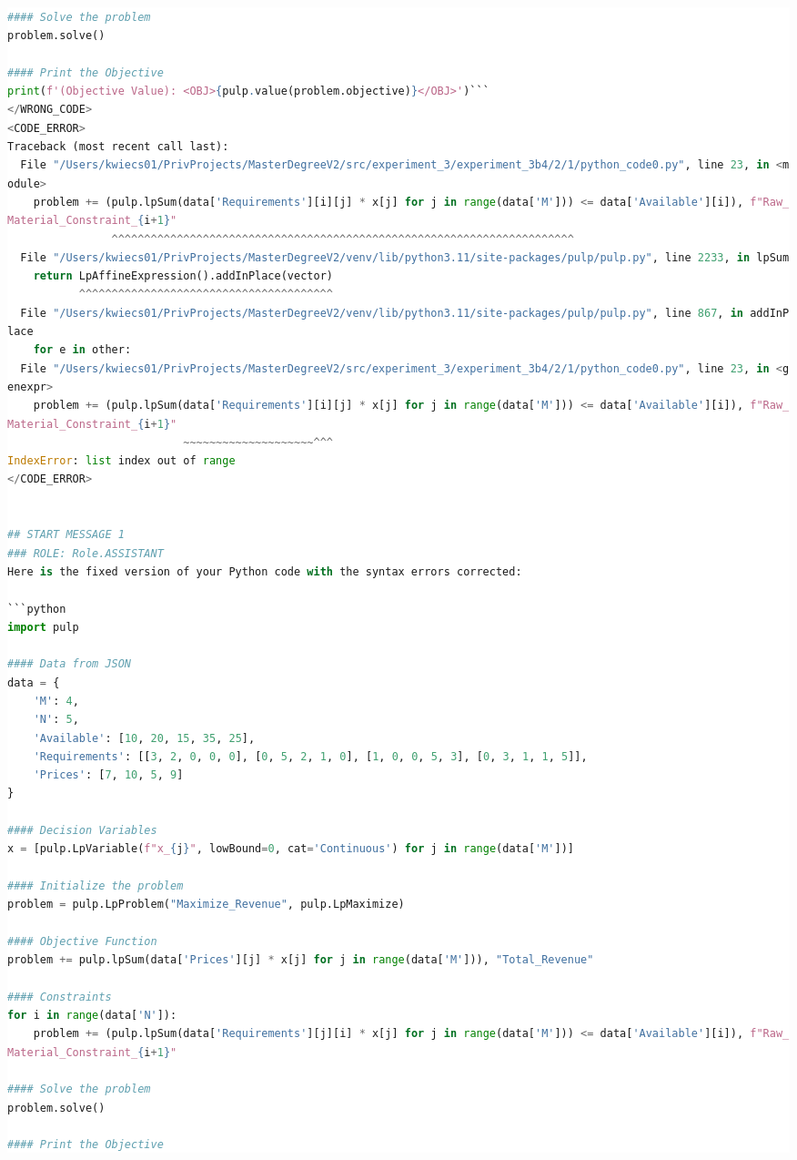 ```python
#### Solve the problem
problem.solve()

#### Print the Objective
print(f'(Objective Value): <OBJ>{pulp.value(problem.objective)}</OBJ>')```
</WRONG_CODE>
<CODE_ERROR>
Traceback (most recent call last):
  File "/Users/kwiecs01/PrivProjects/MasterDegreeV2/src/experiment_3/experiment_3b4/2/1/python_code0.py", line 23, in <module>
    problem += (pulp.lpSum(data['Requirements'][i][j] * x[j] for j in range(data['M'])) <= data['Available'][i]), f"Raw_Material_Constraint_{i+1}"
                ^^^^^^^^^^^^^^^^^^^^^^^^^^^^^^^^^^^^^^^^^^^^^^^^^^^^^^^^^^^^^^^^^^^^^^^
  File "/Users/kwiecs01/PrivProjects/MasterDegreeV2/venv/lib/python3.11/site-packages/pulp/pulp.py", line 2233, in lpSum
    return LpAffineExpression().addInPlace(vector)
           ^^^^^^^^^^^^^^^^^^^^^^^^^^^^^^^^^^^^^^^
  File "/Users/kwiecs01/PrivProjects/MasterDegreeV2/venv/lib/python3.11/site-packages/pulp/pulp.py", line 867, in addInPlace
    for e in other:
  File "/Users/kwiecs01/PrivProjects/MasterDegreeV2/src/experiment_3/experiment_3b4/2/1/python_code0.py", line 23, in <genexpr>
    problem += (pulp.lpSum(data['Requirements'][i][j] * x[j] for j in range(data['M'])) <= data['Available'][i]), f"Raw_Material_Constraint_{i+1}"
                           ~~~~~~~~~~~~~~~~~~~~^^^
IndexError: list index out of range
</CODE_ERROR>


## START MESSAGE 1 
### ROLE: Role.ASSISTANT
Here is the fixed version of your Python code with the syntax errors corrected:

```python
import pulp

#### Data from JSON
data = {
    'M': 4,
    'N': 5,
    'Available': [10, 20, 15, 35, 25],
    'Requirements': [[3, 2, 0, 0, 0], [0, 5, 2, 1, 0], [1, 0, 0, 5, 3], [0, 3, 1, 1, 5]],
    'Prices': [7, 10, 5, 9]
}

#### Decision Variables
x = [pulp.LpVariable(f"x_{j}", lowBound=0, cat='Continuous') for j in range(data['M'])]

#### Initialize the problem
problem = pulp.LpProblem("Maximize_Revenue", pulp.LpMaximize)

#### Objective Function
problem += pulp.lpSum(data['Prices'][j] * x[j] for j in range(data['M'])), "Total_Revenue"

#### Constraints
for i in range(data['N']):
    problem += (pulp.lpSum(data['Requirements'][j][i] * x[j] for j in range(data['M'])) <= data['Available'][i]), f"Raw_Material_Constraint_{i+1}"

#### Solve the problem
problem.solve()

#### Print the Objective
```